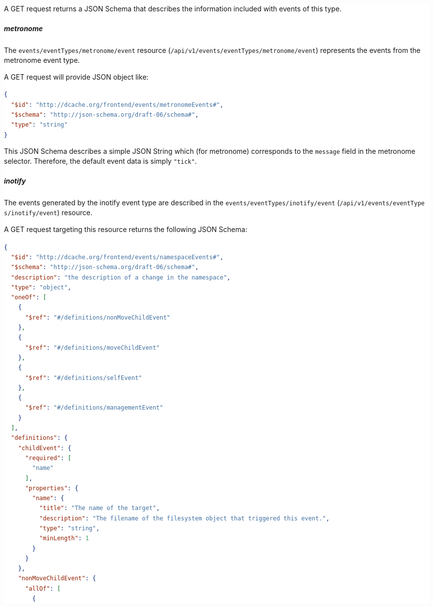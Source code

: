 A GET request returns a JSON Schema that describes the information
included with events of this type.

##### metronome

The `events/eventTypes/metronome/event` resource
(`/api/v1/events/eventTypes/metronome/event`) represents the events from the metronome event type.

A GET request will provide JSON object like:

```json
{
  "$id": "http://dcache.org/frontend/events/metronomeEvents#",
  "$schema": "http://json-schema.org/draft-06/schema#",
  "type": "string"
}
```

This JSON Schema describes a simple JSON String which (for metronome)
corresponds to the `message` field in the metronome selector.
Therefore, the default event data is simply `"tick"`.

##### inotify

The events generated by the inotify event type are described in the
`events/eventTypes/inotify/event`
(`/api/v1/events/eventTypes/inotify/event`) resource.

A GET request targeting this resource returns the following JSON
Schema:

```json
{
  "$id": "http://dcache.org/frontend/events/namespaceEvents#",
  "$schema": "http://json-schema.org/draft-06/schema#",
  "description": "the description of a change in the namespace",
  "type": "object",
  "oneOf": [
    {
      "$ref": "#/definitions/nonMoveChildEvent"
    },
    {
      "$ref": "#/definitions/moveChildEvent"
    },
    {
      "$ref": "#/definitions/selfEvent"
    },
    {
      "$ref": "#/definitions/managementEvent"
    }
  ],
  "definitions": {
    "childEvent": {
      "required": [
        "name"
      ],
      "properties": {
        "name": {
          "title": "The name of the target",
          "description": "The filename of the filesystem object that triggered this event.",
          "type": "string",
          "minLength": 1
        }
      }
    },
    "nonMoveChildEvent": {
      "allOf": [
        {
```